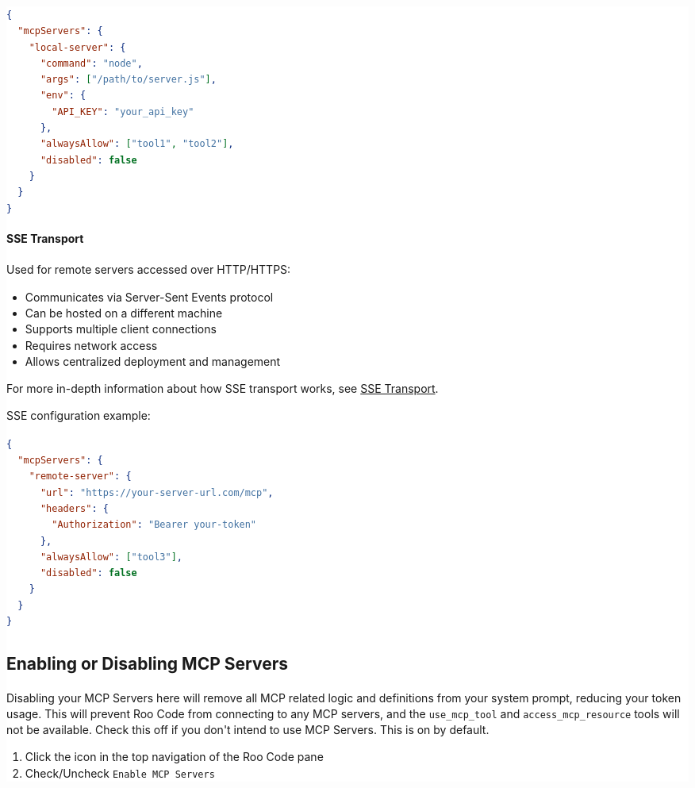   ```json
  {
    "mcpServers": {
      "local-server": {
        "command": "node",
        "args": ["/path/to/server.js"],
        "env": {
          "API_KEY": "your_api_key"
        },
        "alwaysAllow": ["tool1", "tool2"],
        "disabled": false
      }
    }
  }
  ```
  
  #### SSE Transport
  
  Used for remote servers accessed over HTTP/HTTPS:
  
  * Communicates via Server-Sent Events protocol
  * Can be hosted on a different machine
  * Supports multiple client connections
  * Requires network access
  * Allows centralized deployment and management
  
  For more in-depth information about how SSE transport works, see [SSE Transport](server-transports#sse-transport).
  
  SSE configuration example:
  
  ```json
  {
    "mcpServers": {
      "remote-server": {
        "url": "https://your-server-url.com/mcp",
        "headers": {
          "Authorization": "Bearer your-token"
        },
        "alwaysAllow": ["tool3"],
        "disabled": false
      }
    }
  }
  ```
  
  ## Enabling or Disabling MCP Servers

Disabling your MCP Servers here will remove all MCP related logic and definitions from your system prompt, reducing your token usage. This will prevent Roo Code from connecting to any MCP servers, and the `use_mcp_tool` and `access_mcp_resource` tools will not be available. Check this off if you don't intend to use MCP Servers. This is on by default.

1. Click the <Codicon name="server" /> icon in the top navigation of the Roo Code pane
2. Check/Uncheck `Enable MCP Servers` 

